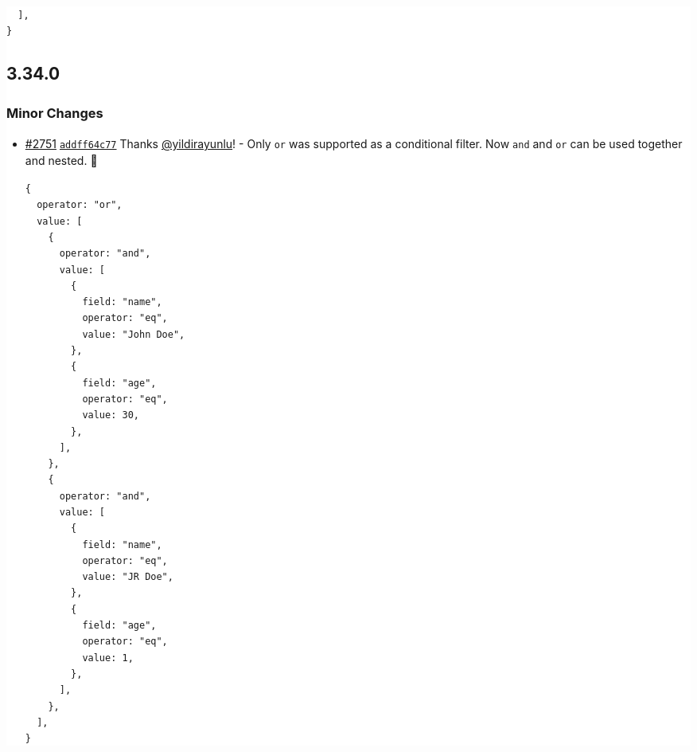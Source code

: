   ```
    ],
  }
  ```

## 3.34.0

### Minor Changes

- [#2751](https://github.com/refinedev/refine/pull/2751) [`addff64c77`](https://github.com/refinedev/refine/commit/addff64c777e4c9f044a1a109cb05453e6e9f762) Thanks [@yildirayunlu](https://github.com/yildirayunlu)! - Only `or` was supported as a conditional filter. Now `and` and `or` can be used together and nested. 🚀

  ```
  {
    operator: "or",
    value: [
      {
        operator: "and",
        value: [
          {
            field: "name",
            operator: "eq",
            value: "John Doe",
          },
          {
            field: "age",
            operator: "eq",
            value: 30,
          },
        ],
      },
      {
        operator: "and",
        value: [
          {
            field: "name",
            operator: "eq",
            value: "JR Doe",
          },
          {
            field: "age",
            operator: "eq",
            value: 1,
          },
        ],
      },
    ],
  }
  ```
